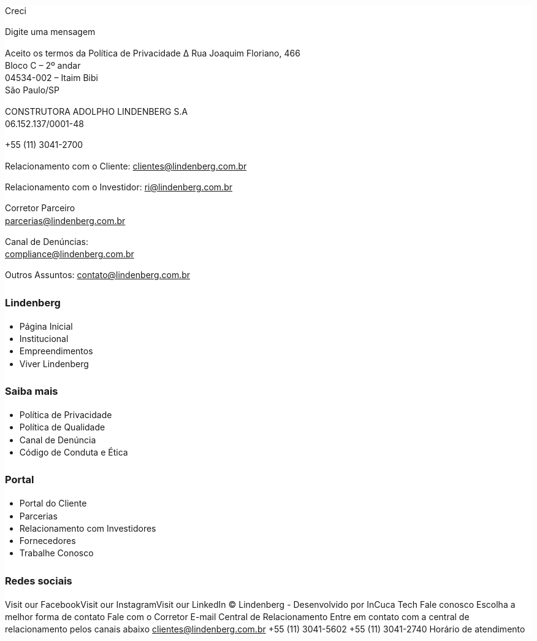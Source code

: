 
Creci  
  
  
Digite uma mensagem  
  

Aceito os termos da Política de Privacidade
Δ
Rua Joaquim Floriano, 466  
Bloco C – 2º andar  
04534-002 – Itaim Bibi  
São Paulo/SP  
  
CONSTRUTORA ADOLPHO LINDENBERG S.A  
06.152.137/0001-48  

+55 (11) 3041-2700  
  
Relacionamento com o Cliente: clientes@lindenberg.com.br  
  
Relacionamento com o Investidor: ri@lindenberg.com.br  
  
Corretor Parceiro  
parcerias@lindenberg.com.br  
  
Canal de Denúncias:  
compliance@lindenberg.com.br  
  
Outros Assuntos: contato@lindenberg.com.br  

### Lindenberg
  * Página Inicial
  * Institucional
  * Empreendimentos
  * Viver Lindenberg


### Saiba mais
  * Política de Privacidade
  * Política de Qualidade
  * Canal de Denúncia
  * Código de Conduta e Ética


### Portal
  * Portal do Cliente
  * Parcerias
  * Relacionamento com Investidores
  * Fornecedores
  * Trabalhe Conosco


### Redes sociais
Visit our FacebookVisit our InstagramVisit our LinkedIn
©️ Lindenberg - 
Desenvolvido por InCuca Tech
Fale conosco
Escolha a melhor forma de contato
Fale com o Corretor
E-mail
Central de Relacionamento
Entre em contato com a central de relacionamento pelos canais abaixo
clientes@lindenberg.com.br
+55 (11) 3041-5602
+55 (11) 3041-2740
Horário de atendimento  
